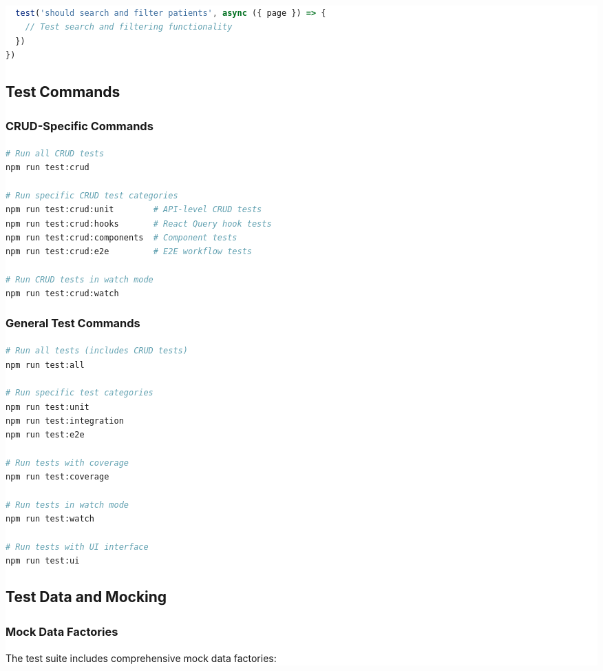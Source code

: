 ```typescript
  test('should search and filter patients', async ({ page }) => {
    // Test search and filtering functionality
  })
})
```

## Test Commands

### CRUD-Specific Commands

```bash
# Run all CRUD tests
npm run test:crud

# Run specific CRUD test categories
npm run test:crud:unit        # API-level CRUD tests
npm run test:crud:hooks       # React Query hook tests
npm run test:crud:components  # Component tests
npm run test:crud:e2e         # E2E workflow tests

# Run CRUD tests in watch mode
npm run test:crud:watch
```

### General Test Commands

```bash
# Run all tests (includes CRUD tests)
npm run test:all

# Run specific test categories
npm run test:unit
npm run test:integration
npm run test:e2e

# Run tests with coverage
npm run test:coverage

# Run tests in watch mode
npm run test:watch

# Run tests with UI interface
npm run test:ui
```

## Test Data and Mocking

### Mock Data Factories

The test suite includes comprehensive mock data factories:
